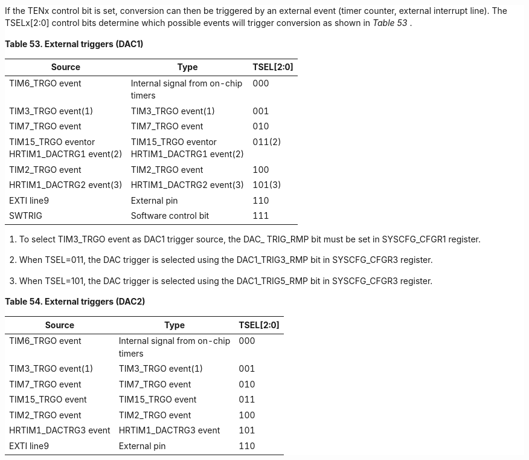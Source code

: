 If the TENx control bit is set, conversion can then be triggered by an external event (timer
counter, external interrupt line). The TSELx[2:0] control bits determine which possible
events will trigger conversion as shown in _Table 53_ .


**Table 53. External triggers (DAC1)**





















|Source|Type|TSEL[2:0]|
|---|---|---|
|TIM6_TRGO event|Internal signal from on-chip<br>timers|000|
|TIM3_TRGO event(1)|TIM3_TRGO event(1)|001|
|TIM7_TRGO event|TIM7_TRGO event|010|
|TIM15_TRGO eventor<br>HRTIM1_DACTRG1 event(2)|TIM15_TRGO eventor<br>HRTIM1_DACTRG1 event(2)|011(2)|
|TIM2_TRGO event|TIM2_TRGO event|100|
|HRTIM1_DACTRG2 event(3)|HRTIM1_DACTRG2 event(3)|101(3)|
|EXTI line9|External pin|110|
|SWTRIG|Software control bit|111|


1. To select TIM3_TRGO event as DAC1 trigger source, the DAC_ TRIG_RMP bit must be set in
SYSCFG_CFGR1 register.


2. When TSEL=011, the DAC trigger is selected using the DAC1_TRIG3_RMP bit in SYSCFG_CFGR3
register.


3. When TSEL=101, the DAC trigger is selected using the DAC1_TRIG5_RMP bit in SYSCFG_CFGR3
register.


**Table 54. External triggers (DAC2)**











|Source|Type|TSEL[2:0]|
|---|---|---|
|TIM6_TRGO event|Internal signal from on-chip<br>timers|000|
|TIM3_TRGO event(1)|TIM3_TRGO event(1)|001|
|TIM7_TRGO event|TIM7_TRGO event|010|
|TIM15_TRGO event|TIM15_TRGO event|011|
|TIM2_TRGO event|TIM2_TRGO event|100|
|HRTIM1_DACTRG3 event|HRTIM1_DACTRG3 event|101|
|EXTI line9|External pin|110|
